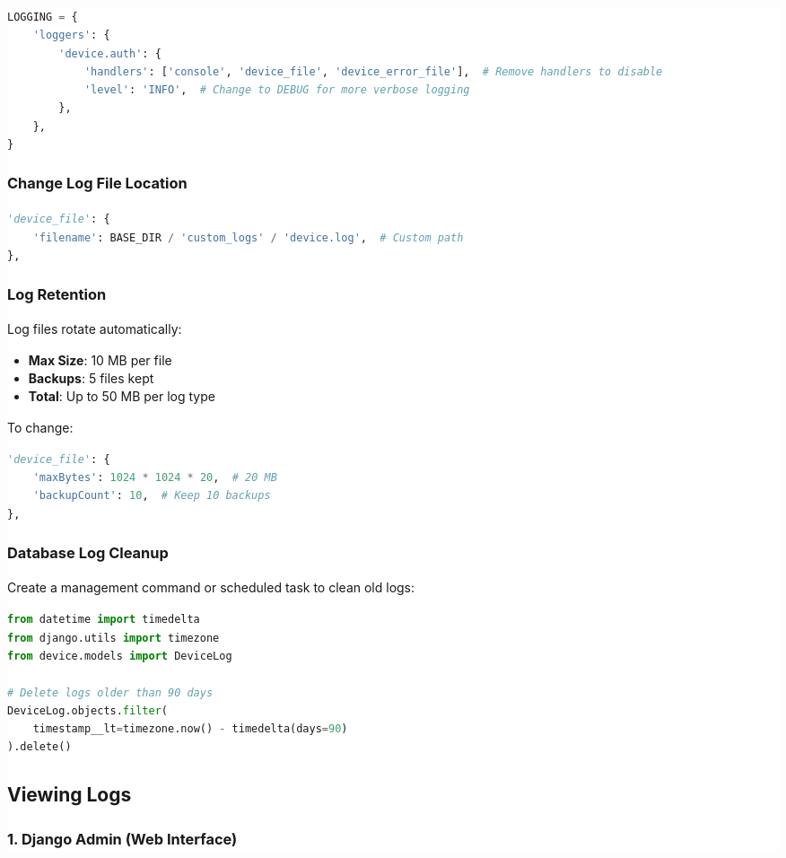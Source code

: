 ```python
LOGGING = {
    'loggers': {
        'device.auth': {
            'handlers': ['console', 'device_file', 'device_error_file'],  # Remove handlers to disable
            'level': 'INFO',  # Change to DEBUG for more verbose logging
        },
    },
}
```

### Change Log File Location

```python
'device_file': {
    'filename': BASE_DIR / 'custom_logs' / 'device.log',  # Custom path
},
```

### Log Retention

Log files rotate automatically:
- **Max Size**: 10 MB per file
- **Backups**: 5 files kept
- **Total**: Up to 50 MB per log type

To change:
```python
'device_file': {
    'maxBytes': 1024 * 1024 * 20,  # 20 MB
    'backupCount': 10,  # Keep 10 backups
},
```

### Database Log Cleanup

Create a management command or scheduled task to clean old logs:

```python
from datetime import timedelta
from django.utils import timezone
from device.models import DeviceLog

# Delete logs older than 90 days
DeviceLog.objects.filter(
    timestamp__lt=timezone.now() - timedelta(days=90)
).delete()
```

## Viewing Logs

### 1. Django Admin (Web Interface)
